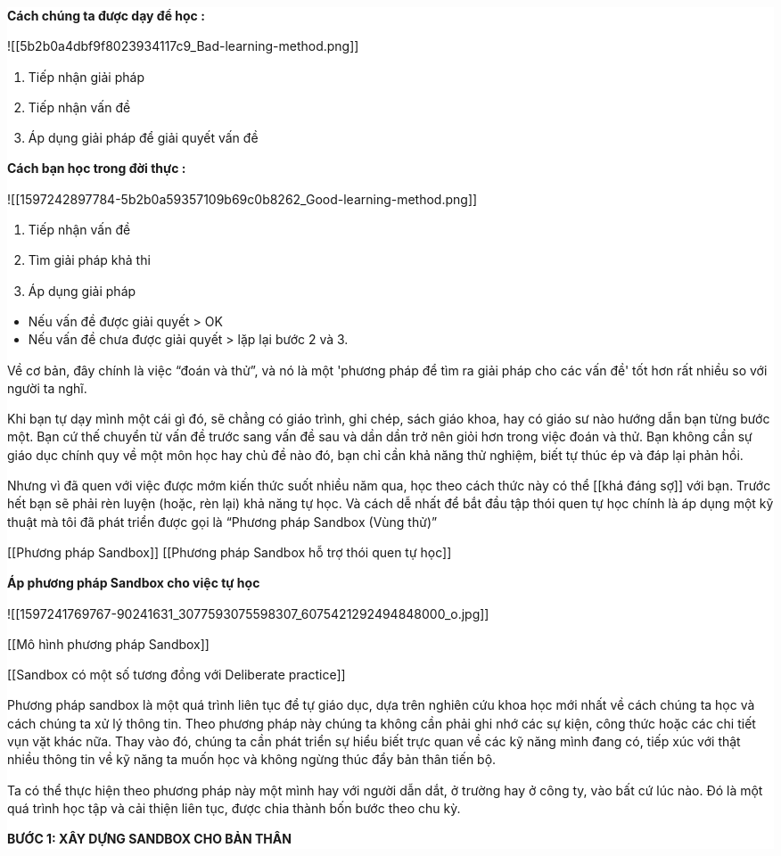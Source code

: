 **Cách chúng ta được dạy để học :**

![[5b2b0a4dbf9f8023934117c9_Bad-learning-method.png]]

1. Tiếp nhận giải pháp

2. Tiếp nhận vấn đề

3. Áp dụng giải pháp để giải quyết vấn đề

**Cách bạn học trong đời thực :**

![[1597242897784-5b2b0a59357109b69c0b8262_Good-learning-method.png]]

1. Tiếp nhận vấn đề

2. Tìm giải pháp khả thi

3. Áp dụng giải pháp

- Nếu vấn đề được giải quyết > OK
- Nếu vấn đề chưa được giải quyết > lặp lại bước 2 và 3.

Về cơ bản, đây chính là việc “đoán và thử”, và nó là một 'phương pháp để tìm ra giải pháp cho các vấn đề' tốt hơn rất nhiều so với người ta nghĩ.

Khi bạn tự dạy mình một cái gì đó, sẽ chẳng có giáo trình, ghi chép, sách giáo khoa, hay có giáo sư nào hướng dẫn bạn từng bước một. Bạn cứ thế chuyển từ vấn đề trước sang vấn đề sau và dần dần trở nên giỏi hơn trong việc đoán và thử. Bạn không cần sự giáo dục chính quy về một môn học hay chủ đề nào đó, bạn chỉ cần khả năng thử nghiệm, biết tự thúc ép và đáp lại phản hồi.

Nhưng vì đã quen với việc được mớm kiến thức suốt nhiều năm qua, học theo cách thức này có thể [[khá đáng sợ]] với bạn. Trước hết bạn sẽ phải rèn luyện (hoặc, rèn lại) khả năng tự học. Và cách dễ nhất để bắt đầu tập thói quen tự học chính là áp dụng một kỹ thuật mà tôi đã phát triển được gọi là “Phương pháp Sandbox (Vùng thử)”

[[Phương pháp Sandbox]] 
[[Phương pháp Sandbox hỗ trợ thói quen tự học]] 

**Áp phương pháp Sandbox cho việc tự học**

![[1597241769767-90241631_3077593075598307_6075421292494848000_o.jpg]]

[[Mô hình phương pháp Sandbox]] 

[[Sandbox có một số tương đồng với Deliberate practice]] 

Phương pháp sandbox là một quá trình liên tục để tự giáo dục, dựa trên nghiên cứu khoa học mới nhất về cách chúng ta học và cách chúng ta xử lý thông tin. Theo phương pháp này chúng ta không cần phải ghi nhớ các sự kiện, công thức hoặc các chi tiết vụn vặt khác nữa. Thay vào đó, chúng ta cần phát triển sự hiểu biết trực quan về các kỹ năng mình đang có, tiếp xúc với thật nhiều thông tin về kỹ năng ta muốn học và không ngừng thúc đẩy bản thân tiến bộ.

Ta có thể thực hiện theo phương pháp này một mình hay với người dẫn dắt, ở trường hay ở công ty, vào bất cứ lúc nào. Đó là một quá trình học tập và cải thiện liên tục, được chia thành bốn bước theo chu kỳ.

**BƯỚC 1: XÂY DỰNG SANDBOX CHO BẢN THÂN**
